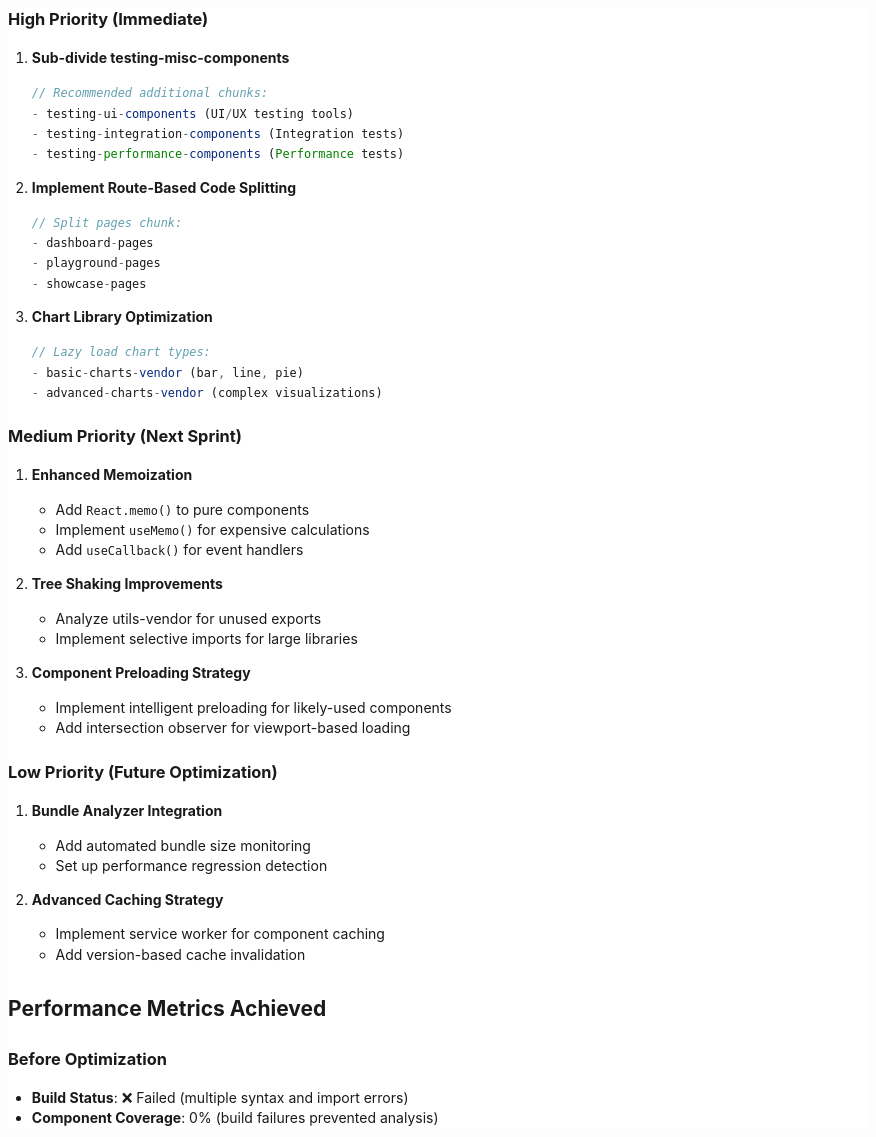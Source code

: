 ### High Priority (Immediate)

1. **Sub-divide testing-misc-components**
   ```javascript
   // Recommended additional chunks:
   - testing-ui-components (UI/UX testing tools)
   - testing-integration-components (Integration tests)
   - testing-performance-components (Performance tests)
   ```

2. **Implement Route-Based Code Splitting**
   ```javascript
   // Split pages chunk:
   - dashboard-pages
   - playground-pages  
   - showcase-pages
   ```

3. **Chart Library Optimization**
   ```javascript
   // Lazy load chart types:
   - basic-charts-vendor (bar, line, pie)
   - advanced-charts-vendor (complex visualizations)
   ```

### Medium Priority (Next Sprint)

1. **Enhanced Memoization**
   - Add `React.memo()` to pure components
   - Implement `useMemo()` for expensive calculations
   - Add `useCallback()` for event handlers

2. **Tree Shaking Improvements** 
   - Analyze utils-vendor for unused exports
   - Implement selective imports for large libraries

3. **Component Preloading Strategy**
   - Implement intelligent preloading for likely-used components
   - Add intersection observer for viewport-based loading

### Low Priority (Future Optimization)

1. **Bundle Analyzer Integration**
   - Add automated bundle size monitoring
   - Set up performance regression detection

2. **Advanced Caching Strategy**
   - Implement service worker for component caching
   - Add version-based cache invalidation

## Performance Metrics Achieved

### Before Optimization
- **Build Status**: ❌ Failed (multiple syntax and import errors)
- **Component Coverage**: 0% (build failures prevented analysis)
